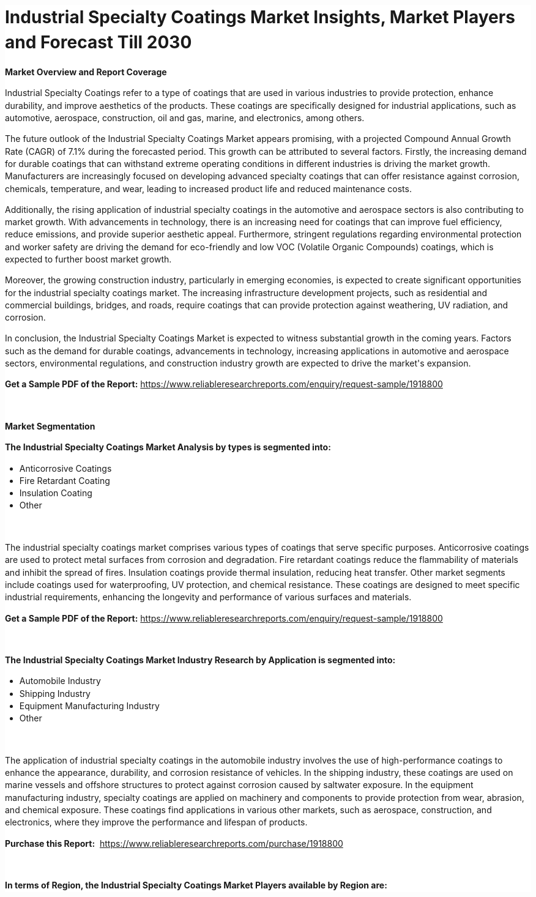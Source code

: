 <p><h1>Industrial Specialty Coatings Market Insights, Market Players and Forecast Till 2030</h1></p><p><strong>Market Overview and Report Coverage</strong></p>
<p><p>Industrial Specialty Coatings refer to a type of coatings that are used in various industries to provide protection, enhance durability, and improve aesthetics of the products. These coatings are specifically designed for industrial applications, such as automotive, aerospace, construction, oil and gas, marine, and electronics, among others.</p><p>The future outlook of the Industrial Specialty Coatings Market appears promising, with a projected Compound Annual Growth Rate (CAGR) of 7.1% during the forecasted period. This growth can be attributed to several factors. Firstly, the increasing demand for durable coatings that can withstand extreme operating conditions in different industries is driving the market growth. Manufacturers are increasingly focused on developing advanced specialty coatings that can offer resistance against corrosion, chemicals, temperature, and wear, leading to increased product life and reduced maintenance costs.</p><p>Additionally, the rising application of industrial specialty coatings in the automotive and aerospace sectors is also contributing to market growth. With advancements in technology, there is an increasing need for coatings that can improve fuel efficiency, reduce emissions, and provide superior aesthetic appeal. Furthermore, stringent regulations regarding environmental protection and worker safety are driving the demand for eco-friendly and low VOC (Volatile Organic Compounds) coatings, which is expected to further boost market growth.</p><p>Moreover, the growing construction industry, particularly in emerging economies, is expected to create significant opportunities for the industrial specialty coatings market. The increasing infrastructure development projects, such as residential and commercial buildings, bridges, and roads, require coatings that can provide protection against weathering, UV radiation, and corrosion.</p><p>In conclusion, the Industrial Specialty Coatings Market is expected to witness substantial growth in the coming years. Factors such as the demand for durable coatings, advancements in technology, increasing applications in automotive and aerospace sectors, environmental regulations, and construction industry growth are expected to drive the market's expansion.</p></p>
<p><strong>Get a Sample PDF of the Report:</strong> <a href="https://www.reliableresearchreports.com/enquiry/request-sample/1918800">https://www.reliableresearchreports.com/enquiry/request-sample/1918800</a></p>
<p>&nbsp;</p>
<p><strong>Market Segmentation</strong></p>
<p><strong>The Industrial Specialty Coatings Market Analysis by types is segmented into:</strong></p>
<p><ul><li>Anticorrosive Coatings</li><li>Fire Retardant Coating</li><li>Insulation Coating</li><li>Other</li></ul></p>
<p>&nbsp;</p>
<p><p>The industrial specialty coatings market comprises various types of coatings that serve specific purposes. Anticorrosive coatings are used to protect metal surfaces from corrosion and degradation. Fire retardant coatings reduce the flammability of materials and inhibit the spread of fires. Insulation coatings provide thermal insulation, reducing heat transfer. Other market segments include coatings used for waterproofing, UV protection, and chemical resistance. These coatings are designed to meet specific industrial requirements, enhancing the longevity and performance of various surfaces and materials.</p></p>
<p><strong>Get a Sample PDF of the Report:</strong>&nbsp;<a href="https://www.reliableresearchreports.com/enquiry/request-sample/1918800">https://www.reliableresearchreports.com/enquiry/request-sample/1918800</a></p>
<p>&nbsp;</p>
<p><strong>The Industrial Specialty Coatings Market Industry Research by Application is segmented into:</strong></p>
<p><ul><li>Automobile Industry</li><li>Shipping Industry</li><li>Equipment Manufacturing Industry</li><li>Other</li></ul></p>
<p>&nbsp;</p>
<p><p>The application of industrial specialty coatings in the automobile industry involves the use of high-performance coatings to enhance the appearance, durability, and corrosion resistance of vehicles. In the shipping industry, these coatings are used on marine vessels and offshore structures to protect against corrosion caused by saltwater exposure. In the equipment manufacturing industry, specialty coatings are applied on machinery and components to provide protection from wear, abrasion, and chemical exposure. These coatings find applications in various other markets, such as aerospace, construction, and electronics, where they improve the performance and lifespan of products.</p></p>
<p><strong>Purchase this Report:</strong>&nbsp; <a href="https://www.reliableresearchreports.com/purchase/1918800">https://www.reliableresearchreports.com/purchase/1918800</a></p>
<p>&nbsp;</p>
<p><strong>In terms of Region, the Industrial Specialty Coatings Market Players available by Region are:</strong></p>
<p>